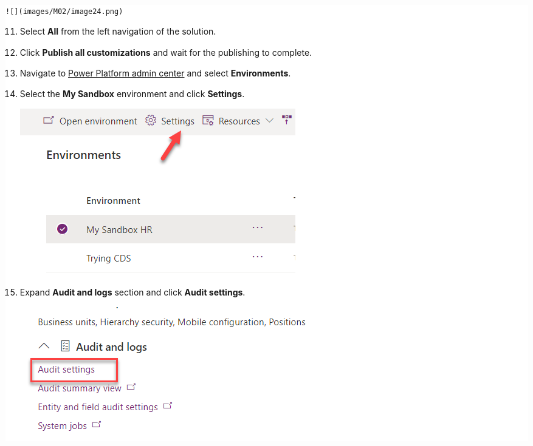     ![](images/M02/image24.png)
    
11. Select **All** from the left navigation of the solution.
12. Click **Publish all customizations** and wait for the publishing to complete.
13. Navigate to [Power Platform admin center](https://admin.powerplatform.microsoft.com) and select **Environments**.
14. Select the **My Sandbox** environment and click **Settings**.

    ![](images/M02/image25.png)
    
15. Expand **Audit and logs** section and click **Audit settings**.

    ![](images/M02/image26.png)
    